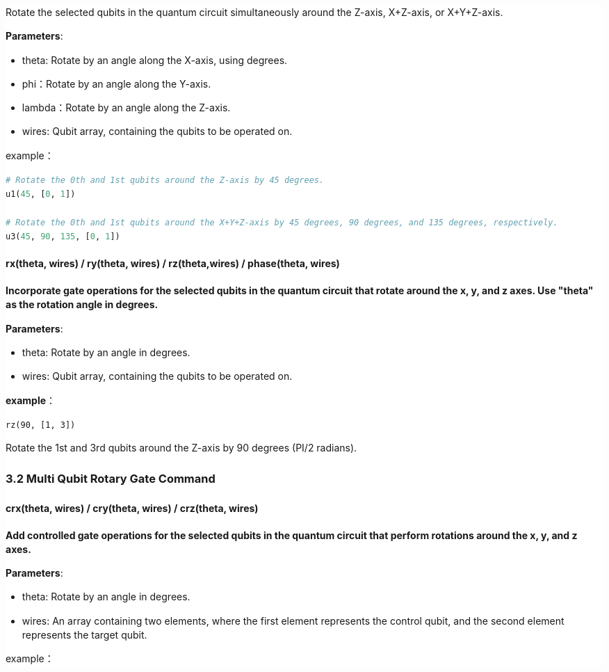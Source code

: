 Rotate the selected qubits in the quantum circuit simultaneously around the Z-axis, X+Z-axis, or X+Y+Z-axis.

**Parameters**:

- theta: Rotate by an angle along the X-axis, using degrees.

- phi：Rotate by an angle along the Y-axis.

- lambda：Rotate by an angle along the Z-axis.

- wires: Qubit array, containing the qubits to be operated on.

example：

```python
# Rotate the 0th and 1st qubits around the Z-axis by 45 degrees.
u1(45, [0, 1])

# Rotate the 0th and 1st qubits around the X+Y+Z-axis by 45 degrees, 90 degrees, and 135 degrees, respectively.
u3(45, 90, 135, [0, 1])
```

 

#### rx(theta, wires)  / ry(theta, wires) / rz(theta,wires) / phase(theta, wires)

**Incorporate gate operations for the selected qubits in the quantum circuit that rotate around the x, y, and z axes. Use "theta" as the rotation angle in degrees.** 

**Parameters**:

- theta: Rotate by an angle in degrees.

- wires: Qubit array, containing the qubits to be operated on.

**example**：

`rz(90, [1, 3])`

Rotate the 1st and 3rd qubits around the Z-axis by 90 degrees (PI/2 radians).

 

### 3.2 Multi Qubit Rotary Gate Command

#### crx(theta, wires) / cry(theta, wires) / crz(theta, wires)

**Add controlled gate operations for the selected qubits in the quantum circuit that perform rotations around the x, y, and z axes.**

**Parameters**:

- theta: Rotate by an angle in degrees.

- wires: An array containing two elements, where the first element represents the control qubit, and the second element represents the target qubit. 

example：
